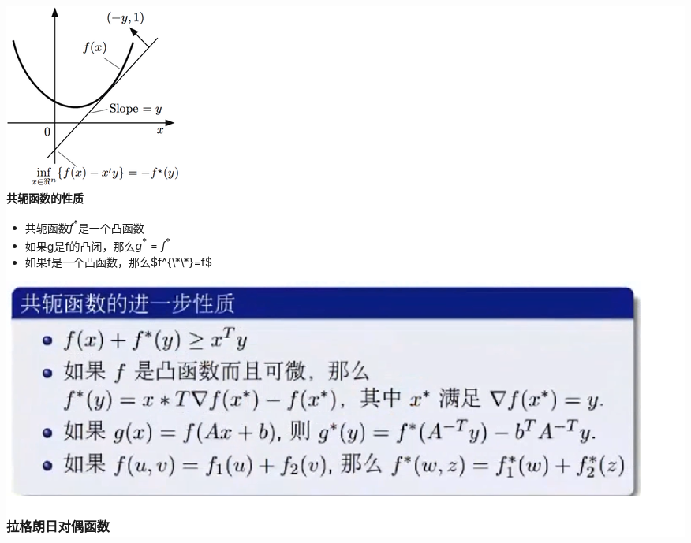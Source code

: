 ![paste image](/images/1526730911799r042hrac.png?imageslim)  
**共轭函数的性质**  
- 共轭函数$f^*$是一个凸函数
- 如果g是f的凸闭，那么$g^*=f^*$
- 如果f是一个凸函数，那么$f^{\*\*}=f$

![upload successful](/images/pasted-13.png)

### 拉格朗日对偶函数
